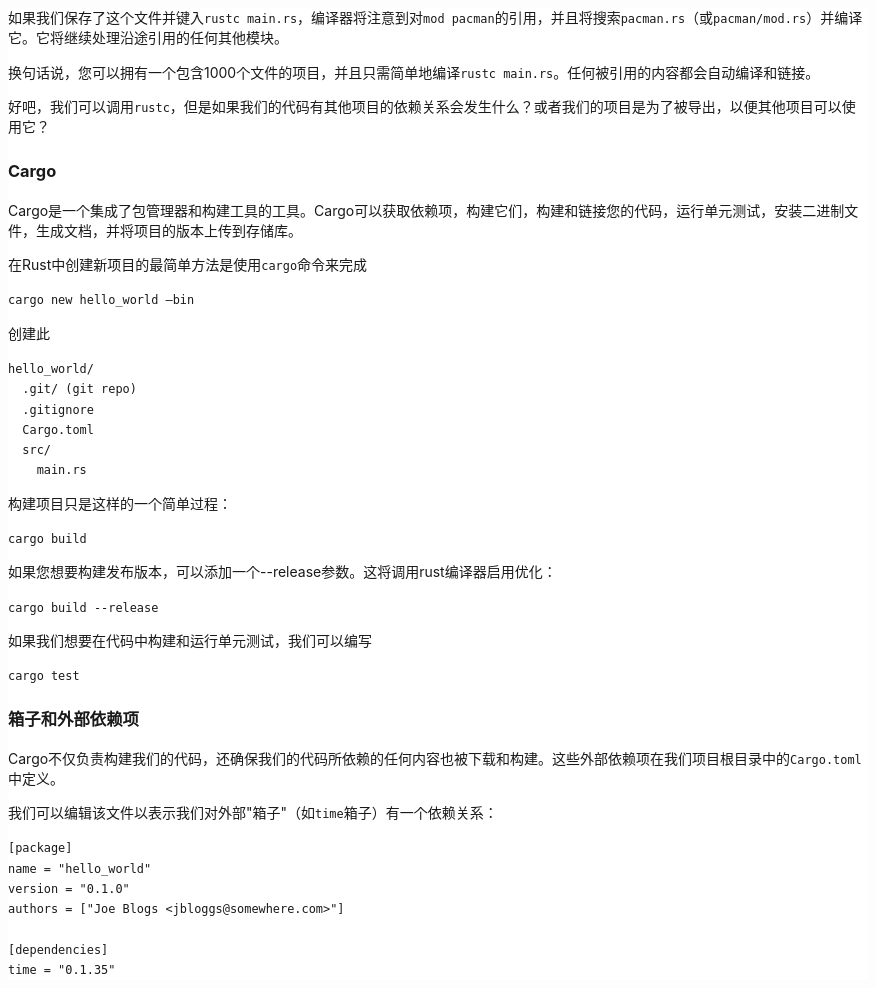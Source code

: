 如果我们保存了这个文件并键入`rustc main.rs`，编译器将注意到对`mod pacman`的引用，并且将搜索`pacman.rs`（或`pacman/mod.rs`）并编译它。它将继续处理沿途引用的任何其他模块。

换句话说，您可以拥有一个包含1000个文件的项目，并且只需简单地编译`rustc main.rs`。任何被引用的内容都会自动编译和链接。

好吧，我们可以调用`rustc`，但是如果我们的代码有其他项目的依赖关系会发生什么？或者我们的项目是为了被导出，以便其他项目可以使用它？

### Cargo

Cargo是一个集成了包管理器和构建工具的工具。Cargo可以获取依赖项，构建它们，构建和链接您的代码，运行单元测试，安装二进制文件，生成文档，并将项目的版本上传到存储库。

在Rust中创建新项目的最简单方法是使用`cargo`命令来完成

```
cargo new hello_world –bin 
```

创建此

```
hello_world/
  .git/ (git repo)
  .gitignore
  Cargo.toml
  src/
    main.rs 
```

构建项目只是这样的一个简单过程：

```
cargo build 
```

如果您想要构建发布版本，可以添加一个--release参数。这将调用rust编译器启用优化：

```
cargo build --release 
```

如果我们想要在代码中构建和运行单元测试，我们可以编写

```
cargo test 
```

### 箱子和外部依赖项

Cargo不仅负责构建我们的代码，还确保我们的代码所依赖的任何内容也被下载和构建。这些外部依赖项在我们项目根目录中的`Cargo.toml`中定义。

我们可以编辑该文件以表示我们对外部"箱子"（如`time`箱子）有一个依赖关系：

```
[package]
name = "hello_world"
version = "0.1.0"
authors = ["Joe Blogs <jbloggs@somewhere.com>"]

[dependencies]
time = "0.1.35" 
```
